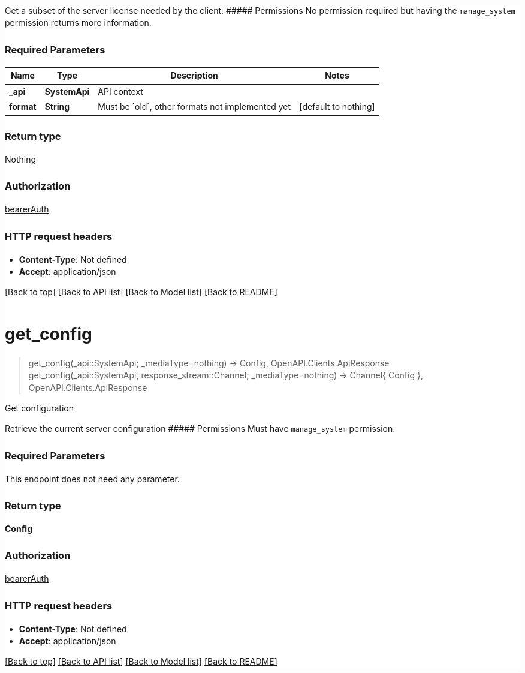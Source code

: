Get a subset of the server license needed by the client. ##### Permissions No permission required but having the `manage_system` permission returns more information. 

### Required Parameters

Name | Type | Description  | Notes
------------- | ------------- | ------------- | -------------
 **_api** | **SystemApi** | API context | 
**format** | **String**| Must be &#x60;old&#x60;, other formats not implemented yet | [default to nothing]

### Return type

Nothing

### Authorization

[bearerAuth](../README.md#bearerAuth)

### HTTP request headers

 - **Content-Type**: Not defined
 - **Accept**: application/json

[[Back to top]](#) [[Back to API list]](../README.md#api-endpoints) [[Back to Model list]](../README.md#models) [[Back to README]](../README.md)

# **get_config**
> get_config(_api::SystemApi; _mediaType=nothing) -> Config, OpenAPI.Clients.ApiResponse <br/>
> get_config(_api::SystemApi, response_stream::Channel; _mediaType=nothing) -> Channel{ Config }, OpenAPI.Clients.ApiResponse

Get configuration

Retrieve the current server configuration ##### Permissions Must have `manage_system` permission. 

### Required Parameters
This endpoint does not need any parameter.

### Return type

[**Config**](Config.md)

### Authorization

[bearerAuth](../README.md#bearerAuth)

### HTTP request headers

 - **Content-Type**: Not defined
 - **Accept**: application/json

[[Back to top]](#) [[Back to API list]](../README.md#api-endpoints) [[Back to Model list]](../README.md#models) [[Back to README]](../README.md)
